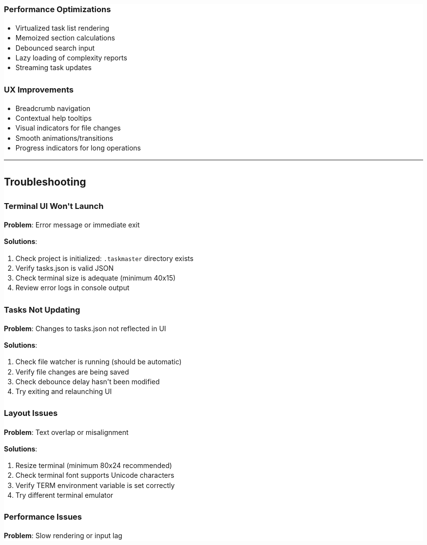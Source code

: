 ### Performance Optimizations
- Virtualized task list rendering
- Memoized section calculations
- Debounced search input
- Lazy loading of complexity reports
- Streaming task updates

### UX Improvements
- Breadcrumb navigation
- Contextual help tooltips
- Visual indicators for file changes
- Smooth animations/transitions
- Progress indicators for long operations

---

## Troubleshooting

### Terminal UI Won't Launch

**Problem**: Error message or immediate exit

**Solutions**:
1. Check project is initialized: `.taskmaster` directory exists
2. Verify tasks.json is valid JSON
3. Check terminal size is adequate (minimum 40x15)
4. Review error logs in console output

### Tasks Not Updating

**Problem**: Changes to tasks.json not reflected in UI

**Solutions**:
1. Check file watcher is running (should be automatic)
2. Verify file changes are being saved
3. Check debounce delay hasn't been modified
4. Try exiting and relaunching UI

### Layout Issues

**Problem**: Text overlap or misalignment

**Solutions**:
1. Resize terminal (minimum 80x24 recommended)
2. Check terminal font supports Unicode characters
3. Verify TERM environment variable is set correctly
4. Try different terminal emulator

### Performance Issues

**Problem**: Slow rendering or input lag

